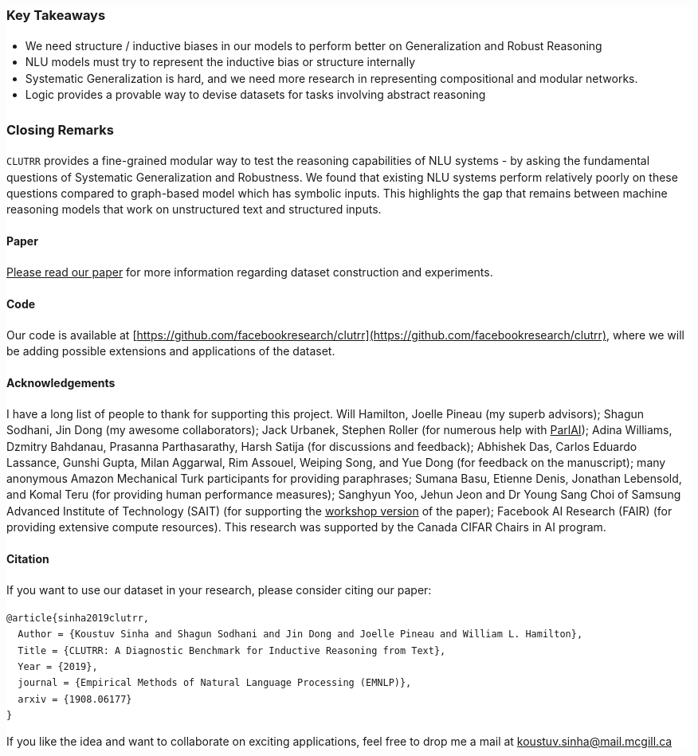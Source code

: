 ### Key Takeaways

-  We need structure / inductive biases in our models to perform better on Generalization and Robust Reasoning
- NLU models must try to represent the inductive bias or structure internally
- Systematic Generalization is hard, and we need more research in representing compositional and modular networks.
- Logic provides a provable way to devise datasets for tasks involving abstract reasoning

### Closing Remarks

`CLUTRR` provides a fine-grained modular way to test the reasoning capabilities of NLU systems - by asking the fundamental questions of Systematic Generalization and Robustness. We found that existing NLU systems perform relatively poorly on these questions compared to graph-based model which has symbolic inputs. This highlights the gap that remains between machine reasoning models that work on unstructured text and structured inputs.

#### Paper

[Please read our paper](https://arxiv.org/pdf/1908.06177.pdf) for more information regarding dataset construction and experiments.

#### Code

Our code is available at [https://github.com/facebookresearch/clutrr](https://github.com/facebookresearch/clutrr), where we will be adding possible extensions and applications of the dataset.


#### Acknowledgements

I have a long list of people to thank for supporting this project.
Will Hamilton, Joelle Pineau (my superb advisors); Shagun Sodhani, Jin Dong (my awesome collaborators); Jack Urbanek, Stephen Roller (for numerous help with [ParlAI](https://parl.ai/)); Adina Williams, Dzmitry Bahdanau, Prasanna Parthasarathy, Harsh Satija (for discussions and feedback); Abhishek Das, Carlos Eduardo Lassance, Gunshi Gupta, Milan Aggarwal, Rim Assouel, Weiping Song, and Yue Dong (for feedback on the manuscript); many anonymous Amazon Mechanical Turk participants for providing paraphrases; Sumana Basu, Etienne Denis, Jonathan Lebensold, and Komal Teru (for providing human performance measures); Sanghyun Yoo, Jehun Jeon and Dr Young Sang Choi of Samsung Advanced Institute of Technology (SAIT) (for supporting the [workshop version](https://arxiv.org/abs/1811.02959) of the paper); Facebook AI Research (FAIR) (for providing extensive compute resources). This research was supported by the Canada CIFAR Chairs in AI program.

#### Citation

If you want to use our dataset in your research, please consider citing our paper:

```
@article{sinha2019clutrr,
  Author = {Koustuv Sinha and Shagun Sodhani and Jin Dong and Joelle Pineau and William L. Hamilton},
  Title = {CLUTRR: A Diagnostic Benchmark for Inductive Reasoning from Text},
  Year = {2019},
  journal = {Empirical Methods of Natural Language Processing (EMNLP)},
  arxiv = {1908.06177}
}
```

If you like the idea and want to collaborate on exciting applications, feel free to drop me a mail at [koustuv.sinha@mail.mcgill.ca](mailto:koustuv.sinha@mail.mcgill.ca)
